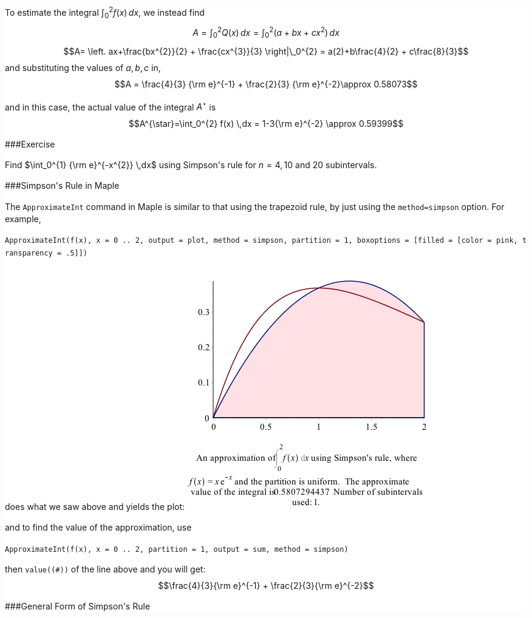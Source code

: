 To estimate the integral $\int_0^{2} f(x)\,dx$, we instead find
$$A=\int_0^{2} Q(x)\,dx = \int_0^{2} (a + b x + cx^{2}) \,dx$$
$$A= \left. ax+\frac{bx^{2}}{2} + \frac{cx^{3}}{3} \right|\_0^{2} =
a(2)+b\frac{4}{2} + c\frac{8}{3}$$
and substituting the values of $a, b, c$ in,
$$A = \frac{4}{3} {\rm e}^{-1} + \frac{2}{3} {\rm e}^{-2}\approx 0.58073$$

and in this case, the actual value of the integral $A^{\star}$ is
$$A^{\star}=\int_0^{2} f(x) \,dx = 1-3{\rm e}^{-2} \approx 0.59399$$

###Exercise

Find $\int_0^{1} {\rm e}^{-x^{2}} \,dx$ using Simpson's rule for $n=4, 10$ and 20 subintervals.  

###Simpson's Rule in Maple

The `ApproximateInt` command in Maple is similar to that using the trapezoid rule, by just using the `method=simpson` option.  For example,
```
ApproximateInt(f(x), x = 0 .. 2, output = plot, method = simpson, partition = 1, boxoptions = [filled = [color = pink, transparency = .5]])
```

does what we saw above and yields the plot:
![Simpson's rule plot of $f(x)=x{\rm e}^{-x}$](images/ch08/plot07.png)

and to find the value of the approximation, use
```
ApproximateInt(f(x), x = 0 .. 2, partition = 1, output = sum, method = simpson)
```

then `value((#))` of the line above and you will get:
$$\frac{4}{3}{\rm e}^{-1} + \frac{2}{3}{\rm e}^{-2}$$

###General Form of Simpson's Rule
